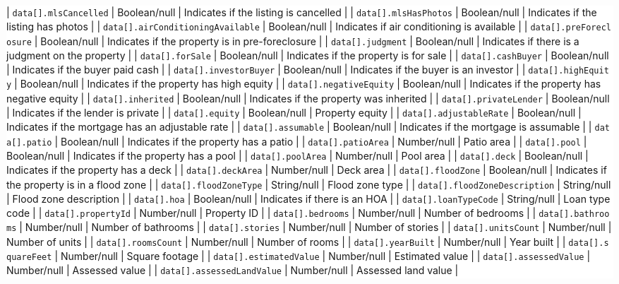 | `data[].mlsCancelled` | Boolean/null | Indicates if the listing is cancelled |
| `data[].mlsHasPhotos` | Boolean/null | Indicates if the listing has photos |
| `data[].airConditioningAvailable` | Boolean/null | Indicates if air conditioning is available |
| `data[].preForeclosure` | Boolean/null | Indicates if the property is in pre-foreclosure |
| `data[].judgment` | Boolean/null | Indicates if there is a judgment on the property |
| `data[].forSale` | Boolean/null | Indicates if the property is for sale |
| `data[].cashBuyer` | Boolean/null | Indicates if the buyer paid cash |
| `data[].investorBuyer` | Boolean/null | Indicates if the buyer is an investor |
| `data[].highEquity` | Boolean/null | Indicates if the property has high equity |
| `data[].negativeEquity` | Boolean/null | Indicates if the property has negative equity |
| `data[].inherited` | Boolean/null | Indicates if the property was inherited |
| `data[].privateLender` | Boolean/null | Indicates if the lender is private |
| `data[].equity` | Boolean/null | Property equity |
| `data[].adjustableRate` | Boolean/null | Indicates if the mortgage has an adjustable rate |
| `data[].assumable` | Boolean/null | Indicates if the mortgage is assumable |
| `data[].patio` | Boolean/null | Indicates if the property has a patio |
| `data[].patioArea` | Number/null | Patio area |
| `data[].pool` | Boolean/null | Indicates if the property has a pool |
| `data[].poolArea` | Number/null | Pool area |
| `data[].deck` | Boolean/null | Indicates if the property has a deck |
| `data[].deckArea` | Number/null | Deck area |
| `data[].floodZone` | Boolean/null | Indicates if the property is in a flood zone |
| `data[].floodZoneType` | String/null | Flood zone type |
| `data[].floodZoneDescription` | String/null | Flood zone description |
| `data[].hoa` | Boolean/null | Indicates if there is an HOA |
| `data[].loanTypeCode` | String/null | Loan type code |
| `data[].propertyId` | Number/null | Property ID |
| `data[].bedrooms` | Number/null | Number of bedrooms |
| `data[].bathrooms` | Number/null | Number of bathrooms |
| `data[].stories` | Number/null | Number of stories |
| `data[].unitsCount` | Number/null | Number of units |
| `data[].roomsCount` | Number/null | Number of rooms |
| `data[].yearBuilt` | Number/null | Year built |
| `data[].squareFeet` | Number/null | Square footage |
| `data[].estimatedValue` | Number/null | Estimated value |
| `data[].assessedValue` | Number/null | Assessed value |
| `data[].assessedLandValue` | Number/null | Assessed land value |